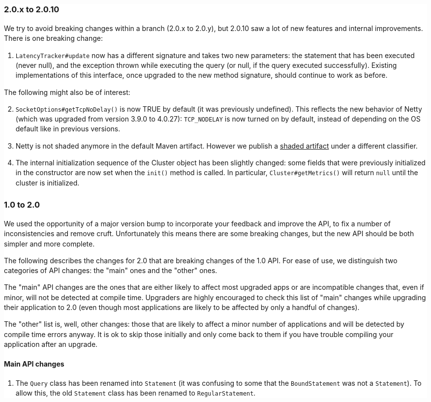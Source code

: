 
### <a name="2-0-x-to-2-0-10"></a>2.0.x to 2.0.10

We try to avoid breaking changes within a branch (2.0.x to 2.0.y), but
2.0.10 saw a lot of new features and internal improvements. There is one
breaking change:

1. `LatencyTracker#update` now has a different signature and takes two new
   parameters: the statement that has been executed (never null), and the exception
   thrown while executing the query (or null, if the query executed successfully).
   Existing implementations of this interface, once upgraded to the new method
   signature, should continue to work as before.

The following might also be of interest:

2. `SocketOptions#getTcpNoDelay()` is now TRUE by default (it was previously undefined).
   This reflects the new behavior of Netty (which was upgraded from version 3.9.0 to
   4.0.27): `TCP_NODELAY` is now turned on by default, instead of depending on the OS
   default like in previous versions.

3. Netty is not shaded anymore in the default Maven artifact. However we publish a
   [shaded artifact](../manual/shaded_jar/index) under a different classifier.

4. The internal initialization sequence of the Cluster object has been slightly changed:
   some fields that were previously initialized in the constructor are now set when
   the `init()` method is called. In particular, `Cluster#getMetrics()` will return
   `null` until the cluster is initialized.

### 1.0 to 2.0

We used the opportunity of a major version bump to incorporate your feedback
and improve the API, to fix a number of inconsistencies and remove cruft.
Unfortunately this means there are some breaking changes, but the new API should
be both simpler and more complete.

The following describes the changes for 2.0 that are breaking changes of the
1.0 API. For ease of use, we distinguish two categories of API changes: the "main"
ones and the "other" ones.

The "main" API changes are the ones that are either
likely to affect most upgraded apps or are incompatible changes that, even if minor,
will not be detected at compile time. Upgraders are highly encouraged to check
this list of "main" changes while upgrading their application to 2.0 (even
though most applications are likely to be affected by only a handful of
changes).

The "other" list is, well, other changes: those that are likely to
affect a minor number of applications and will be detected by compile time
errors anyway. It is ok to skip those initially and only come back to them if
you have trouble compiling your application after an upgrade.

#### Main API changes

1. The `Query` class has been renamed into `Statement` (it was confusing
  to some that the `BoundStatement` was not a `Statement`). To allow
  this, the old `Statement` class has been renamed to `RegularStatement`.
